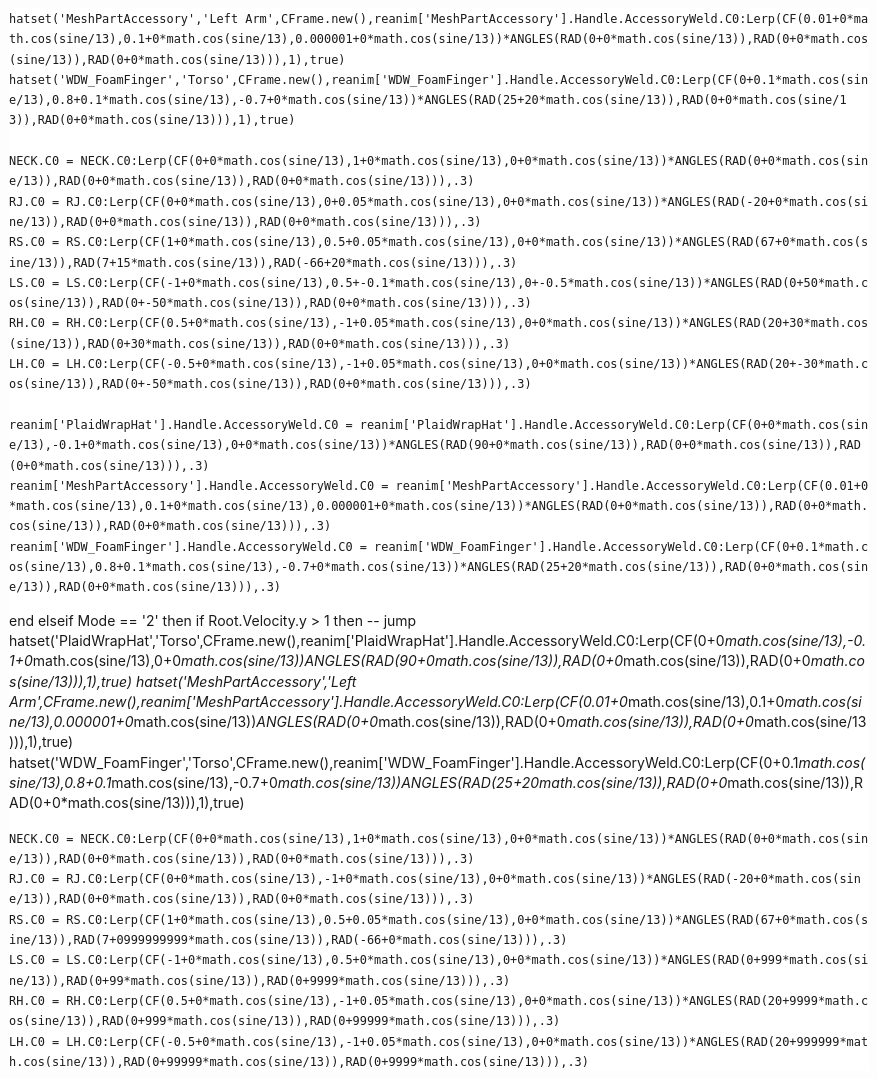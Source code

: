     hatset('MeshPartAccessory','Left Arm',CFrame.new(),reanim['MeshPartAccessory'].Handle.AccessoryWeld.C0:Lerp(CF(0.01+0*math.cos(sine/13),0.1+0*math.cos(sine/13),0.000001+0*math.cos(sine/13))*ANGLES(RAD(0+0*math.cos(sine/13)),RAD(0+0*math.cos(sine/13)),RAD(0+0*math.cos(sine/13))),1),true)
    hatset('WDW_FoamFinger','Torso',CFrame.new(),reanim['WDW_FoamFinger'].Handle.AccessoryWeld.C0:Lerp(CF(0+0.1*math.cos(sine/13),0.8+0.1*math.cos(sine/13),-0.7+0*math.cos(sine/13))*ANGLES(RAD(25+20*math.cos(sine/13)),RAD(0+0*math.cos(sine/13)),RAD(0+0*math.cos(sine/13))),1),true)
    
    NECK.C0 = NECK.C0:Lerp(CF(0+0*math.cos(sine/13),1+0*math.cos(sine/13),0+0*math.cos(sine/13))*ANGLES(RAD(0+0*math.cos(sine/13)),RAD(0+0*math.cos(sine/13)),RAD(0+0*math.cos(sine/13))),.3)
    RJ.C0 = RJ.C0:Lerp(CF(0+0*math.cos(sine/13),0+0.05*math.cos(sine/13),0+0*math.cos(sine/13))*ANGLES(RAD(-20+0*math.cos(sine/13)),RAD(0+0*math.cos(sine/13)),RAD(0+0*math.cos(sine/13))),.3)
    RS.C0 = RS.C0:Lerp(CF(1+0*math.cos(sine/13),0.5+0.05*math.cos(sine/13),0+0*math.cos(sine/13))*ANGLES(RAD(67+0*math.cos(sine/13)),RAD(7+15*math.cos(sine/13)),RAD(-66+20*math.cos(sine/13))),.3)
    LS.C0 = LS.C0:Lerp(CF(-1+0*math.cos(sine/13),0.5+-0.1*math.cos(sine/13),0+-0.5*math.cos(sine/13))*ANGLES(RAD(0+50*math.cos(sine/13)),RAD(0+-50*math.cos(sine/13)),RAD(0+0*math.cos(sine/13))),.3)
    RH.C0 = RH.C0:Lerp(CF(0.5+0*math.cos(sine/13),-1+0.05*math.cos(sine/13),0+0*math.cos(sine/13))*ANGLES(RAD(20+30*math.cos(sine/13)),RAD(0+30*math.cos(sine/13)),RAD(0+0*math.cos(sine/13))),.3)
    LH.C0 = LH.C0:Lerp(CF(-0.5+0*math.cos(sine/13),-1+0.05*math.cos(sine/13),0+0*math.cos(sine/13))*ANGLES(RAD(20+-30*math.cos(sine/13)),RAD(0+-50*math.cos(sine/13)),RAD(0+0*math.cos(sine/13))),.3)
    
    reanim['PlaidWrapHat'].Handle.AccessoryWeld.C0 = reanim['PlaidWrapHat'].Handle.AccessoryWeld.C0:Lerp(CF(0+0*math.cos(sine/13),-0.1+0*math.cos(sine/13),0+0*math.cos(sine/13))*ANGLES(RAD(90+0*math.cos(sine/13)),RAD(0+0*math.cos(sine/13)),RAD(0+0*math.cos(sine/13))),.3)
    reanim['MeshPartAccessory'].Handle.AccessoryWeld.C0 = reanim['MeshPartAccessory'].Handle.AccessoryWeld.C0:Lerp(CF(0.01+0*math.cos(sine/13),0.1+0*math.cos(sine/13),0.000001+0*math.cos(sine/13))*ANGLES(RAD(0+0*math.cos(sine/13)),RAD(0+0*math.cos(sine/13)),RAD(0+0*math.cos(sine/13))),.3)
    reanim['WDW_FoamFinger'].Handle.AccessoryWeld.C0 = reanim['WDW_FoamFinger'].Handle.AccessoryWeld.C0:Lerp(CF(0+0.1*math.cos(sine/13),0.8+0.1*math.cos(sine/13),-0.7+0*math.cos(sine/13))*ANGLES(RAD(25+20*math.cos(sine/13)),RAD(0+0*math.cos(sine/13)),RAD(0+0*math.cos(sine/13))),.3)
end
elseif Mode == '2' then
if Root.Velocity.y > 1 then -- jump
    hatset('PlaidWrapHat','Torso',CFrame.new(),reanim['PlaidWrapHat'].Handle.AccessoryWeld.C0:Lerp(CF(0+0*math.cos(sine/13),-0.1+0*math.cos(sine/13),0+0*math.cos(sine/13))*ANGLES(RAD(90+0*math.cos(sine/13)),RAD(0+0*math.cos(sine/13)),RAD(0+0*math.cos(sine/13))),1),true)
    hatset('MeshPartAccessory','Left Arm',CFrame.new(),reanim['MeshPartAccessory'].Handle.AccessoryWeld.C0:Lerp(CF(0.01+0*math.cos(sine/13),0.1+0*math.cos(sine/13),0.000001+0*math.cos(sine/13))*ANGLES(RAD(0+0*math.cos(sine/13)),RAD(0+0*math.cos(sine/13)),RAD(0+0*math.cos(sine/13))),1),true)
    hatset('WDW_FoamFinger','Torso',CFrame.new(),reanim['WDW_FoamFinger'].Handle.AccessoryWeld.C0:Lerp(CF(0+0.1*math.cos(sine/13),0.8+0.1*math.cos(sine/13),-0.7+0*math.cos(sine/13))*ANGLES(RAD(25+20*math.cos(sine/13)),RAD(0+0*math.cos(sine/13)),RAD(0+0*math.cos(sine/13))),1),true)
    
    NECK.C0 = NECK.C0:Lerp(CF(0+0*math.cos(sine/13),1+0*math.cos(sine/13),0+0*math.cos(sine/13))*ANGLES(RAD(0+0*math.cos(sine/13)),RAD(0+0*math.cos(sine/13)),RAD(0+0*math.cos(sine/13))),.3)
    RJ.C0 = RJ.C0:Lerp(CF(0+0*math.cos(sine/13),-1+0*math.cos(sine/13),0+0*math.cos(sine/13))*ANGLES(RAD(-20+0*math.cos(sine/13)),RAD(0+0*math.cos(sine/13)),RAD(0+0*math.cos(sine/13))),.3)
    RS.C0 = RS.C0:Lerp(CF(1+0*math.cos(sine/13),0.5+0.05*math.cos(sine/13),0+0*math.cos(sine/13))*ANGLES(RAD(67+0*math.cos(sine/13)),RAD(7+0999999999*math.cos(sine/13)),RAD(-66+0*math.cos(sine/13))),.3)
    LS.C0 = LS.C0:Lerp(CF(-1+0*math.cos(sine/13),0.5+0*math.cos(sine/13),0+0*math.cos(sine/13))*ANGLES(RAD(0+999*math.cos(sine/13)),RAD(0+99*math.cos(sine/13)),RAD(0+9999*math.cos(sine/13))),.3)
    RH.C0 = RH.C0:Lerp(CF(0.5+0*math.cos(sine/13),-1+0.05*math.cos(sine/13),0+0*math.cos(sine/13))*ANGLES(RAD(20+9999*math.cos(sine/13)),RAD(0+999*math.cos(sine/13)),RAD(0+99999*math.cos(sine/13))),.3)
    LH.C0 = LH.C0:Lerp(CF(-0.5+0*math.cos(sine/13),-1+0.05*math.cos(sine/13),0+0*math.cos(sine/13))*ANGLES(RAD(20+999999*math.cos(sine/13)),RAD(0+99999*math.cos(sine/13)),RAD(0+9999*math.cos(sine/13))),.3)
    